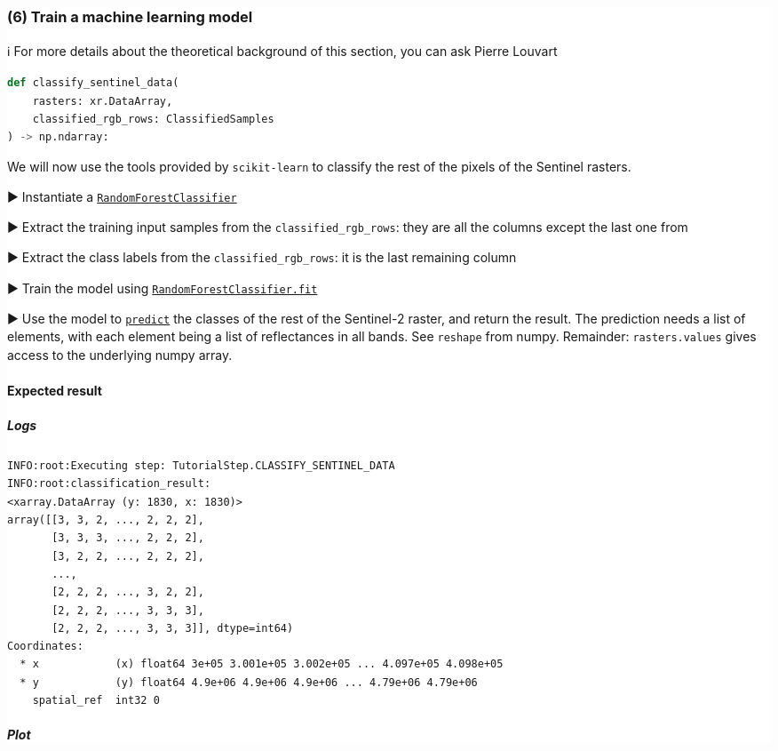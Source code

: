 ### (6) Train a machine learning model

:information_source: For more details about the theoretical background of this section, you can ask Pierre Louvart

```python
def classify_sentinel_data(
    rasters: xr.DataArray,
    classified_rgb_rows: ClassifiedSamples
) -> np.ndarray:
```

We will now use the tools provided by `scikit-learn` to classify the rest of the pixels of the Sentinel rasters.

:arrow_forward: Instantiate a [`RandomForestClassifier`](https://scikit-learn.org/stable/modules/generated/sklearn.ensemble.RandomForestClassifier.html)

:arrow_forward: Extract the training input samples from the `classified_rgb_rows`: they are all the columns except the last one from

:arrow_forward: Extract the class labels from the `classified_rgb_rows`: it is the last remaining column

:arrow_forward: Train the model using [`RandomForestClassifier.fit`](https://scikit-learn.org/stable/modules/generated/sklearn.ensemble.RandomForestClassifier.html#sklearn.ensemble.RandomForestClassifier.fit)

:arrow_forward: Use the model to [`predict`](https://scikit-learn.org/stable/modules/generated/sklearn.ensemble.RandomForestClassifier.html#sklearn.ensemble.RandomForestClassifier.predict) the classes of the rest of the Sentinel-2 raster, and return the result. The prediction needs a list of elements, with each element being a list of reflectances in all bands. See `reshape` from numpy. Remainder: `rasters.values` gives access to the underlying numpy array.

#### Expected result

##### Logs

```log
INFO:root:Executing step: TutorialStep.CLASSIFY_SENTINEL_DATA
INFO:root:classification_result:
<xarray.DataArray (y: 1830, x: 1830)>
array([[3, 3, 2, ..., 2, 2, 2],
       [3, 3, 3, ..., 2, 2, 2],
       [3, 2, 2, ..., 2, 2, 2],
       ...,
       [2, 2, 2, ..., 3, 2, 2],
       [2, 2, 2, ..., 3, 3, 3],
       [2, 2, 2, ..., 3, 3, 3]], dtype=int64)
Coordinates:
  * x            (x) float64 3e+05 3.001e+05 3.002e+05 ... 4.097e+05 4.098e+05
  * y            (y) float64 4.9e+06 4.9e+06 4.9e+06 ... 4.79e+06 4.79e+06
    spatial_ref  int32 0
```

##### Plot
